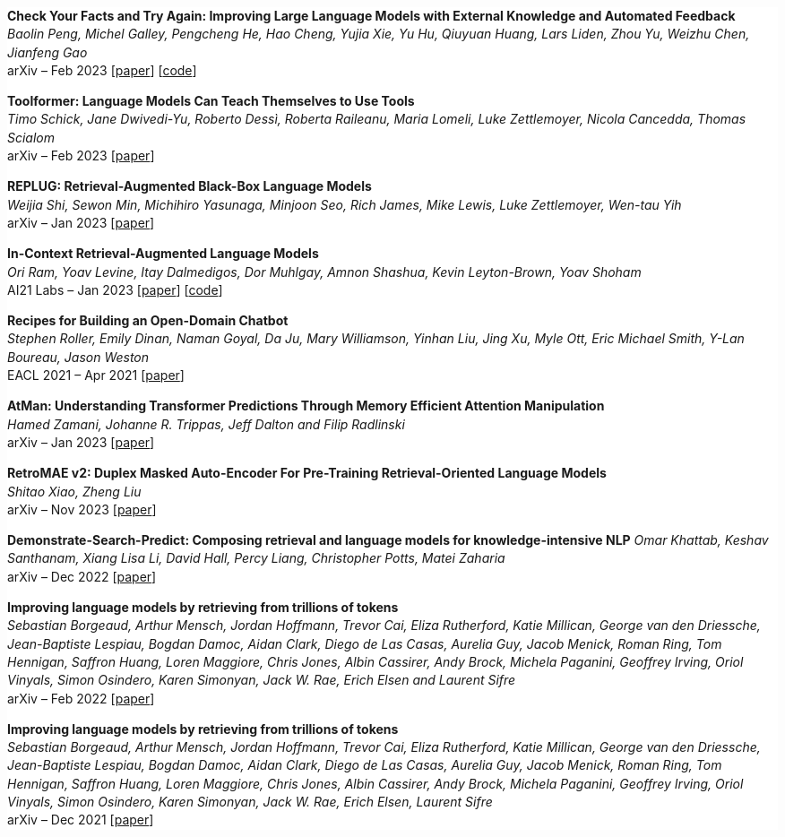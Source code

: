 **Check Your Facts and Try Again: Improving Large Language Models with External Knowledge and Automated Feedback**  
*Baolin Peng, Michel Galley, Pengcheng He, Hao Cheng, Yujia Xie, Yu Hu, Qiuyuan Huang, Lars Liden, Zhou Yu, Weizhu Chen, Jianfeng Gao*  
arXiv – Feb 2023 [[paper](https://arxiv.org/abs/2302.12813)] [[code](https://github.com/pengbaolin/LLM-Augmenter)]

**Toolformer: Language Models Can Teach Themselves to Use Tools**  
*Timo Schick, Jane Dwivedi-Yu, Roberto Dessì, Roberta Raileanu, Maria Lomeli, Luke Zettlemoyer, Nicola Cancedda, Thomas Scialom*  
arXiv – Feb 2023 [[paper](https://arxiv.org/abs/2302.04761)]

**REPLUG: Retrieval-Augmented Black-Box Language Models**  
*Weijia Shi, Sewon Min, Michihiro Yasunaga, Minjoon Seo, Rich James, Mike Lewis, Luke Zettlemoyer, Wen-tau Yih*  
arXiv – Jan 2023 [[paper](https://arxiv.org/abs/2301.12652)]

**In-Context Retrieval-Augmented Language Models**  
*Ori Ram, Yoav Levine, Itay Dalmedigos, Dor Muhlgay, Amnon Shashua, Kevin Leyton-Brown, Yoav Shoham*  
AI21 Labs – Jan 2023 [[paper](https://uploads-ssl.webflow.com/60fd4503684b466578c0d307/63c6c20dec4479564db21819_NEW_In_Context_Retrieval_Augmented_Language_Models.pdf)] [[code](https://github.com/AI21Labs/in-context-ralm)]

**Recipes for Building an Open-Domain Chatbot**  
*Stephen Roller, Emily Dinan, Naman Goyal, Da Ju, Mary Williamson, Yinhan Liu, Jing Xu, Myle Ott, Eric Michael Smith, Y-Lan Boureau, Jason Weston*  
EACL 2021 – Apr 2021 [[paper](https://aclanthology.org/2021.eacl-main.24.pdf)]

**AtMan: Understanding Transformer Predictions Through Memory Efficient Attention Manipulation**  
*Hamed Zamani, Johanne R. Trippas, Jeff Dalton and Filip Radlinski*  
arXiv – Jan 2023 [[paper](https://arxiv.org/pdf/2301.08110.pdf)]  

**RetroMAE v2: Duplex Masked Auto-Encoder For Pre-Training Retrieval-Oriented Language Models**  
*Shitao Xiao, Zheng Liu*  
arXiv – Nov 2023 [[paper](https://arxiv.org/abs/2211.08769)]

**Demonstrate-Search-Predict: Composing retrieval and language models for knowledge-intensive NLP**
*Omar Khattab, Keshav Santhanam, Xiang Lisa Li, David Hall, Percy Liang, Christopher Potts, Matei Zaharia*  
arXiv – Dec 2022 [[paper](https://arxiv.org/pdf/2212.14024.pdf)]

**Improving language models by retrieving from trillions of tokens**  
*Sebastian Borgeaud, Arthur Mensch, Jordan Hoffmann, Trevor Cai, Eliza Rutherford, Katie Millican, George van den Driessche, Jean-Baptiste Lespiau, Bogdan Damoc, Aidan Clark, Diego de Las Casas, Aurelia Guy, Jacob Menick, Roman Ring, Tom Hennigan, Saffron Huang, Loren Maggiore, Chris Jones, Albin Cassirer, Andy Brock, Michela Paganini, Geoffrey Irving, Oriol Vinyals, Simon Osindero, Karen Simonyan, Jack W. Rae, Erich Elsen and Laurent Sifre*  
arXiv – Feb 2022 [[paper](https://arxiv.org/pdf/2112.04426.pdf)]

**Improving language models by retrieving from trillions of tokens**  
*Sebastian Borgeaud, Arthur Mensch, Jordan Hoffmann, Trevor Cai, Eliza Rutherford, Katie Millican, George van den Driessche, Jean-Baptiste Lespiau, Bogdan Damoc, Aidan Clark, Diego de Las Casas, Aurelia Guy, Jacob Menick, Roman Ring, Tom Hennigan, Saffron Huang, Loren Maggiore, Chris Jones, Albin Cassirer, Andy Brock, Michela Paganini, Geoffrey Irving, Oriol Vinyals, Simon Osindero, Karen Simonyan, Jack W. Rae, Erich Elsen, Laurent Sifre*  
arXiv – Dec 2021 [[paper](https://arxiv.org/abs/2112.04426)]
